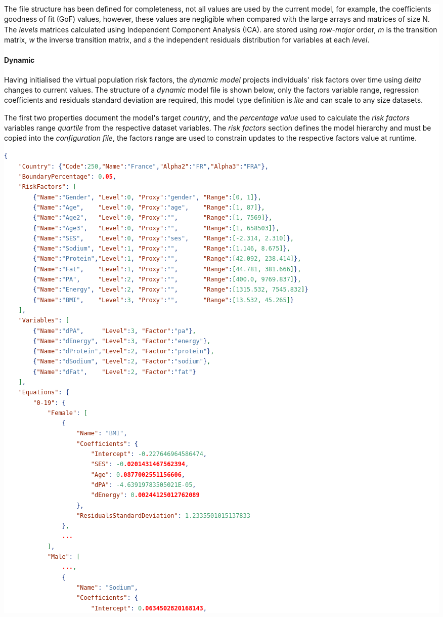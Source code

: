 The file structure has been defined for completeness, not all values are used by the current model, for example, the coefficients goodness of fit (GoF) values, however, these values are negligible when compared with the large arrays and matrices of size N. The *levels* matrices calculated using Independent Component Analysis (ICA). are stored using *row-major* order, *m* is the transition matrix, *w* the inverse transition matrix, and *s* the independent residuals distribution for variables at each *level*.

#### Dynamic

Having initialised the virtual population risk factors, the *dynamic model* projects individuals' risk factors over time using *delta* changes to current values. The structure of a *dynamic* model file is shown below, only the factors variable range, regression coefficients and residuals standard deviation are required, this model type definition is *lite* and can scale to any size datasets.

The first two properties document the model's target *country*, and the *percentage value* used to calculate the *risk factors* variables range *quartile* from the respective dataset variables. The *risk factors* section defines the model hierarchy and must be copied into the *configuration file*, the factors range are used to constrain updates to the respective factors value at runtime.

```json
{
    "Country": {"Code":250,"Name":"France","Alpha2":"FR","Alpha3":"FRA"},
    "BoundaryPercentage": 0.05,
    "RiskFactors": [
        {"Name":"Gender", "Level":0, "Proxy":"gender", "Range":[0, 1]},
        {"Name":"Age",    "Level":0, "Proxy":"age",    "Range":[1, 87]},
        {"Name":"Age2",   "Level":0, "Proxy":"",       "Range":[1, 7569]},
        {"Name":"Age3",   "Level":0, "Proxy":"",       "Range":[1, 658503]},
        {"Name":"SES",    "Level":0, "Proxy":"ses",    "Range":[-2.314, 2.310]},
        {"Name":"Sodium", "Level":1, "Proxy":"",       "Range":[1.146, 8.675]},
        {"Name":"Protein","Level":1, "Proxy":"",       "Range":[42.092, 238.414]},
        {"Name":"Fat",    "Level":1, "Proxy":"",       "Range":[44.781, 381.666]},
        {"Name":"PA",     "Level":2, "Proxy":"",       "Range":[400.0, 9769.837]},
        {"Name":"Energy", "Level":2, "Proxy":"",       "Range":[1315.532, 7545.832]}
        {"Name":"BMI",    "Level":3, "Proxy":"",       "Range":[13.532, 45.265]}
    ],
    "Variables": [
        {"Name":"dPA",     "Level":3, "Factor":"pa"},
        {"Name":"dEnergy", "Level":3, "Factor":"energy"},
        {"Name":"dProtein","Level":2, "Factor":"protein"},
        {"Name":"dSodium", "Level":2, "Factor":"sodium"},
        {"Name":"dFat",    "Level":2, "Factor":"fat"}
    ],
    "Equations": {
        "0-19": {
            "Female": [
                {
                    "Name": "BMI",
                    "Coefficients": {
                        "Intercept": -0.227646964586474,
                        "SES": -0.0201431467562394,
                        "Age": 0.0877002551156606,
                        "dPA": -4.63919783505021E-05,
                        "dEnergy": 0.00244125012762089
                    },
                    "ResidualsStandardDeviation": 1.2335501015137833
                },
                ...
            ],
            "Male": [
                ...,
                {
                    "Name": "Sodium",
                    "Coefficients": {
                        "Intercept": 0.0634502820168143,
```